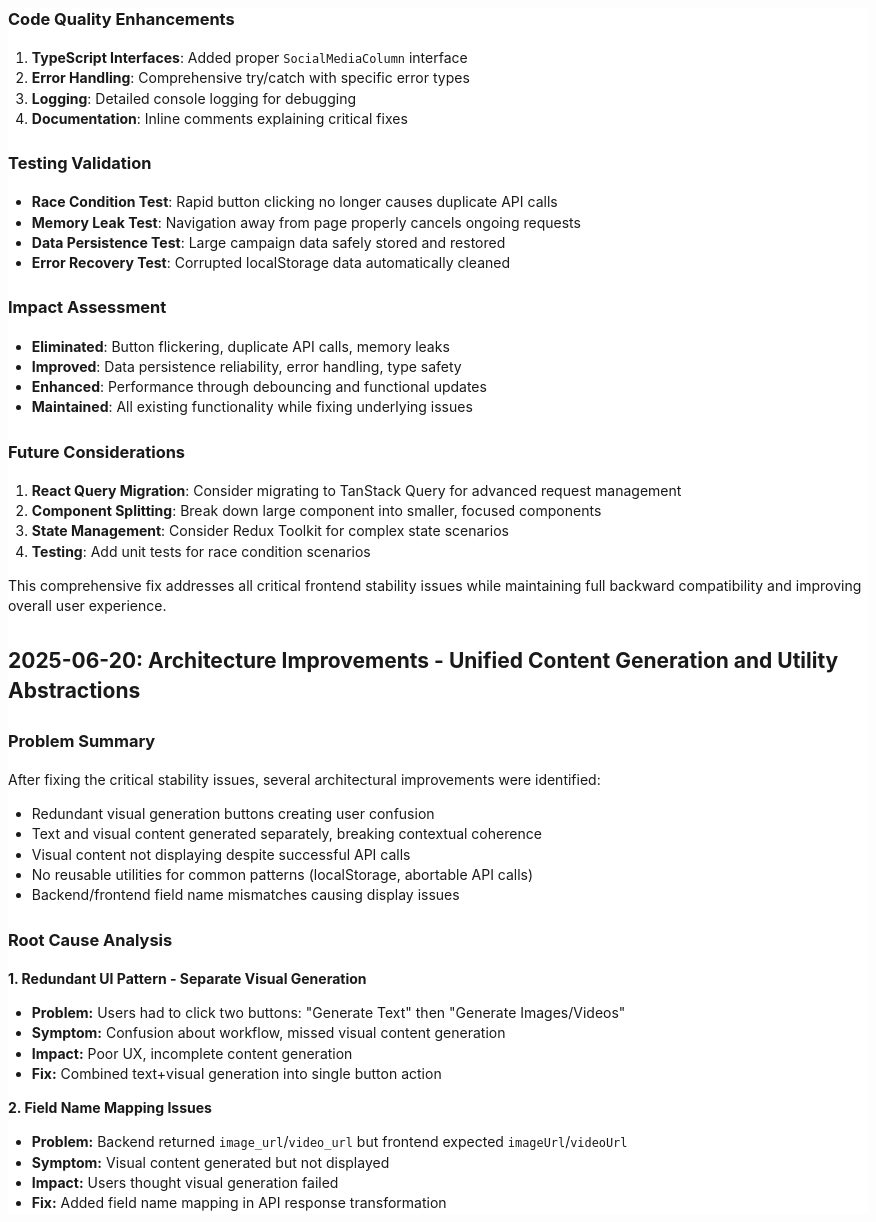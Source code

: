 ### Code Quality Enhancements

1. **TypeScript Interfaces**: Added proper `SocialMediaColumn` interface
2. **Error Handling**: Comprehensive try/catch with specific error types
3. **Logging**: Detailed console logging for debugging
4. **Documentation**: Inline comments explaining critical fixes

### Testing Validation

- **Race Condition Test**: Rapid button clicking no longer causes duplicate API calls
- **Memory Leak Test**: Navigation away from page properly cancels ongoing requests
- **Data Persistence Test**: Large campaign data safely stored and restored
- **Error Recovery Test**: Corrupted localStorage data automatically cleaned

### Impact Assessment

- **Eliminated**: Button flickering, duplicate API calls, memory leaks
- **Improved**: Data persistence reliability, error handling, type safety
- **Enhanced**: Performance through debouncing and functional updates
- **Maintained**: All existing functionality while fixing underlying issues

### Future Considerations

1. **React Query Migration**: Consider migrating to TanStack Query for advanced request management
2. **Component Splitting**: Break down large component into smaller, focused components
3. **State Management**: Consider Redux Toolkit for complex state scenarios
4. **Testing**: Add unit tests for race condition scenarios

This comprehensive fix addresses all critical frontend stability issues while maintaining full backward compatibility and improving overall user experience.

## 2025-06-20: Architecture Improvements - Unified Content Generation and Utility Abstractions

### Problem Summary
After fixing the critical stability issues, several architectural improvements were identified:
- Redundant visual generation buttons creating user confusion
- Text and visual content generated separately, breaking contextual coherence
- Visual content not displaying despite successful API calls
- No reusable utilities for common patterns (localStorage, abortable API calls)
- Backend/frontend field name mismatches causing display issues

### Root Cause Analysis

**1. Redundant UI Pattern - Separate Visual Generation**
- **Problem:** Users had to click two buttons: "Generate Text" then "Generate Images/Videos"
- **Symptom:** Confusion about workflow, missed visual content generation
- **Impact:** Poor UX, incomplete content generation
- **Fix:** Combined text+visual generation into single button action

**2. Field Name Mapping Issues**
- **Problem:** Backend returned `image_url`/`video_url` but frontend expected `imageUrl`/`videoUrl`
- **Symptom:** Visual content generated but not displayed
- **Impact:** Users thought visual generation failed
- **Fix:** Added field name mapping in API response transformation
